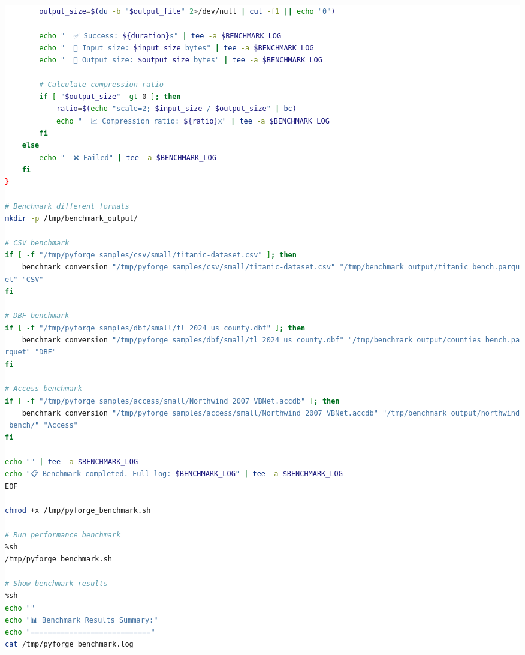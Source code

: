 ```bash
        output_size=$(du -b "$output_file" 2>/dev/null | cut -f1 || echo "0")
        
        echo "  ✅ Success: ${duration}s" | tee -a $BENCHMARK_LOG
        echo "  📁 Input size: $input_size bytes" | tee -a $BENCHMARK_LOG
        echo "  📁 Output size: $output_size bytes" | tee -a $BENCHMARK_LOG
        
        # Calculate compression ratio
        if [ "$output_size" -gt 0 ]; then
            ratio=$(echo "scale=2; $input_size / $output_size" | bc)
            echo "  📈 Compression ratio: ${ratio}x" | tee -a $BENCHMARK_LOG
        fi
    else
        echo "  ❌ Failed" | tee -a $BENCHMARK_LOG
    fi
}

# Benchmark different formats
mkdir -p /tmp/benchmark_output/

# CSV benchmark
if [ -f "/tmp/pyforge_samples/csv/small/titanic-dataset.csv" ]; then
    benchmark_conversion "/tmp/pyforge_samples/csv/small/titanic-dataset.csv" "/tmp/benchmark_output/titanic_bench.parquet" "CSV"
fi

# DBF benchmark
if [ -f "/tmp/pyforge_samples/dbf/small/tl_2024_us_county.dbf" ]; then
    benchmark_conversion "/tmp/pyforge_samples/dbf/small/tl_2024_us_county.dbf" "/tmp/benchmark_output/counties_bench.parquet" "DBF"
fi

# Access benchmark
if [ -f "/tmp/pyforge_samples/access/small/Northwind_2007_VBNet.accdb" ]; then
    benchmark_conversion "/tmp/pyforge_samples/access/small/Northwind_2007_VBNet.accdb" "/tmp/benchmark_output/northwind_bench/" "Access"
fi

echo "" | tee -a $BENCHMARK_LOG
echo "📋 Benchmark completed. Full log: $BENCHMARK_LOG" | tee -a $BENCHMARK_LOG
EOF

chmod +x /tmp/pyforge_benchmark.sh

# Run performance benchmark
%sh
/tmp/pyforge_benchmark.sh

# Show benchmark results
%sh
echo ""
echo "📊 Benchmark Results Summary:"
echo "============================"
cat /tmp/pyforge_benchmark.log
```
